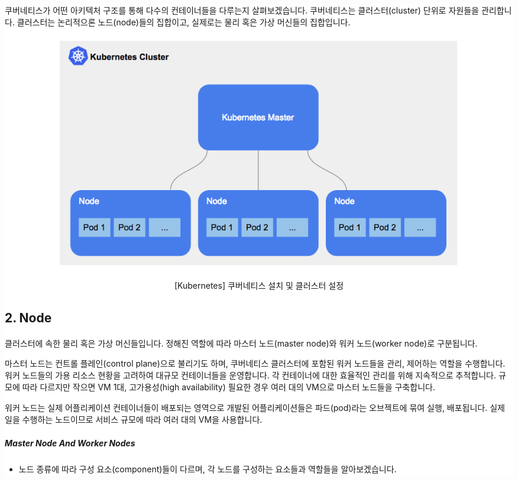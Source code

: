 쿠버네티스가 어떤 아키텍처 구조를 통해 다수의 컨테이너들을 다루는지 살펴보겠습니다. 
쿠버네티스는 클러스터(cluster) 단위로 자원들을 관리합니다. 
클러스터는 논리적으론 노드(node)들의 집합이고, 실제로는 물리 혹은 가상 머신들의 집합입니다. 

<p align="center">
    <img src="/images/kubernetes-architecture-2.JPG" width="80%" class="image__border">
</p>
<center>[Kubernetes] 쿠버네티스 설치 및 클러스터 설정</center>

## 2. Node

클러스터에 속한 물리 혹은 가상 머신들입니다. 
정해진 역할에 따라 마스터 노드(master node)와 워커 노드(worker node)로 구분됩니다. 

마스터 노드는 컨트롤 플레인(control plane)으로 불리기도 하며, 쿠버네티스 클러스터에 포함된 워커 노드들을 관리, 제어하는 역할을 수행합니다. 
워커 노드들의 가용 리소스 현황을 고려하여 대규모 컨테이너들을 운영합니다. 
각 컨테이너에 대한 효율적인 관리를 위해 지속적으로 추적합니다. 
규모에 따라 다르지만 작으면 VM 1대, 고가용성(high availability) 필요한 경우 여러 대의 VM으로 마스터 노드들을 구축합니다. 

워커 노드는 실제 어플리케이션 컨테이너들이 배포되는 영역으로 개발된 어플리케이션들은 파드(pod)라는 오브젝트에 묶여 실행, 배포됩니다. 
실제 일을 수행하는 노드이므로 서비스 규모에 따라 여러 대의 VM을 사용합니다. 

##### Master Node And Worker Nodes

* 노드 종류에 따라 구성 요소(component)들이 다르며, 각 노드를 구성하는 요소들과 역할들을 알아보겠습니다. 

<p align="center">

[docker-kube-lecture-link]: https://www.udemy.com/course/docker-kubernetes-the-practical-guide/
[kubernetes-in-action-book-link]: https://www.udemy.com/course/docker-kubernetes-the-practical-guide/
[kubernetes-installation-link]: https://5equal0.tistory.com/entry/Kubernetes-Kubernetes-%EC%84%A4%EC%B9%98-%EB%B0%8F-Cluster-%EC%84%A4%EC%A0%95
[deploy-container-on-kubernetes-cluster-link]: https://junhyunny.github.io/kubernetes/deploy-container-on-kubernetes-cluster/